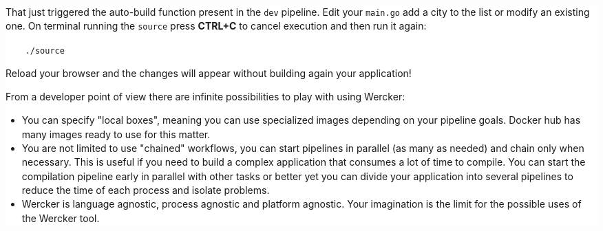 That just triggered the auto-build function present in the `dev` pipeline. Edit your `main.go` add a city to the list or modify an existing one. On terminal running the `source` press **CTRL+C** to cancel execution and then run it again:

        ./source

Reload your browser and the changes will appear without building again your application!

From a developer point of view there are infinite possibilities to play with using Wercker:

* You can specify "local boxes", meaning you can use specialized images depending on your pipeline goals. Docker hub has many images ready to use for this matter.
* You are not limited to use "chained" workflows, you can start pipelines in parallel (as many as needed) and chain only when necessary. This is useful if you need to build a complex application that consumes a lot of time to compile. You can start the compilation pipeline early in parallel with other tasks or better yet you can divide your application into several pipelines to reduce the time of each process and isolate problems.
* Wercker is language agnostic, process agnostic and platform agnostic. Your imagination is the limit for the possible uses of the Wercker tool.
